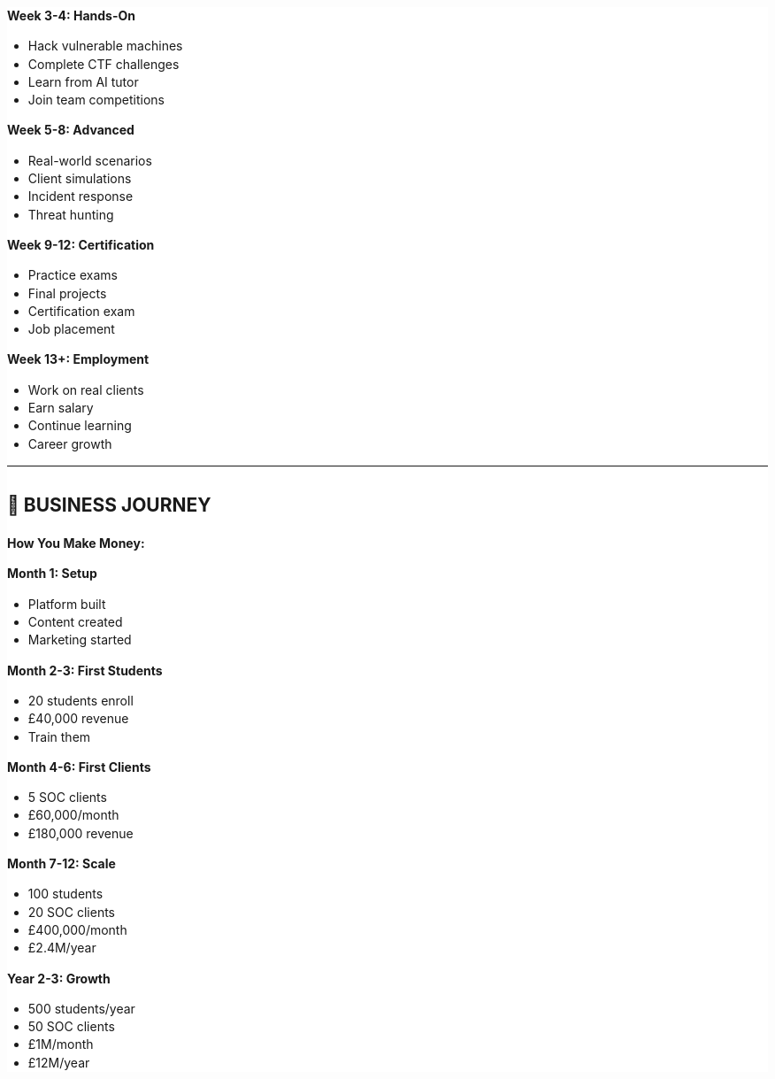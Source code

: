 **Week 3-4: Hands-On**
- Hack vulnerable machines
- Complete CTF challenges
- Learn from AI tutor
- Join team competitions

**Week 5-8: Advanced**
- Real-world scenarios
- Client simulations
- Incident response
- Threat hunting

**Week 9-12: Certification**
- Practice exams
- Final projects
- Certification exam
- Job placement

**Week 13+: Employment**
- Work on real clients
- Earn salary
- Continue learning
- Career growth

---

## 💼 BUSINESS JOURNEY

**How You Make Money:**

**Month 1: Setup**
- Platform built
- Content created
- Marketing started

**Month 2-3: First Students**
- 20 students enroll
- £40,000 revenue
- Train them

**Month 4-6: First Clients**
- 5 SOC clients
- £60,000/month
- £180,000 revenue

**Month 7-12: Scale**
- 100 students
- 20 SOC clients
- £400,000/month
- £2.4M/year

**Year 2-3: Growth**
- 500 students/year
- 50 SOC clients
- £1M/month
- £12M/year
